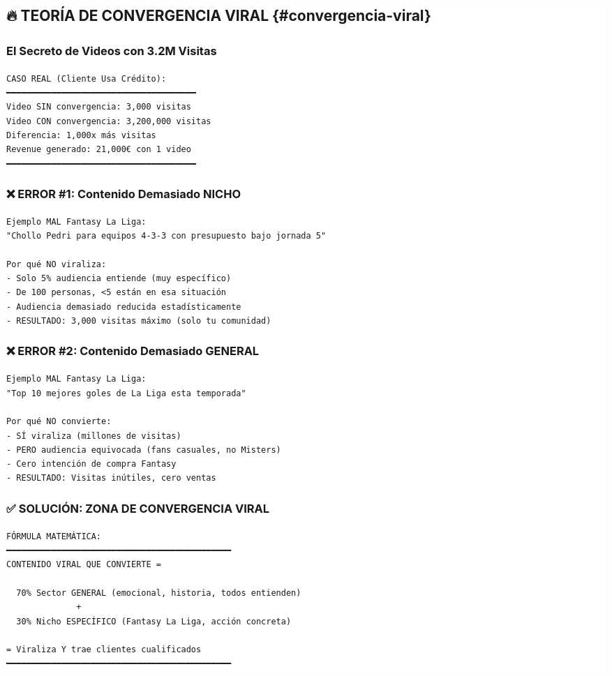 
## 🔥 TEORÍA DE CONVERGENCIA VIRAL {#convergencia-viral}

### **El Secreto de Videos con 3.2M Visitas**

```
CASO REAL (Cliente Usa Crédito):
━━━━━━━━━━━━━━━━━━━━━━━━━━━━━━━━━━━━━━
Video SIN convergencia: 3,000 visitas
Video CON convergencia: 3,200,000 visitas
Diferencia: 1,000x más visitas
Revenue generado: 21,000€ con 1 video
━━━━━━━━━━━━━━━━━━━━━━━━━━━━━━━━━━━━━━
```

### ❌ **ERROR #1: Contenido Demasiado NICHO**

```
Ejemplo MAL Fantasy La Liga:
"Chollo Pedri para equipos 4-3-3 con presupuesto bajo jornada 5"

Por qué NO viraliza:
- Solo 5% audiencia entiende (muy específico)
- De 100 personas, <5 están en esa situación
- Audiencia demasiado reducida estadísticamente
- RESULTADO: 3,000 visitas máximo (solo tu comunidad)
```

### ❌ **ERROR #2: Contenido Demasiado GENERAL**

```
Ejemplo MAL Fantasy La Liga:
"Top 10 mejores goles de La Liga esta temporada"

Por qué NO convierte:
- SÍ viraliza (millones de visitas)
- PERO audiencia equivocada (fans casuales, no Misters)
- Cero intención de compra Fantasy
- RESULTADO: Visitas inútiles, cero ventas
```

### ✅ **SOLUCIÓN: ZONA DE CONVERGENCIA VIRAL**

```
FÓRMULA MATEMÁTICA:
━━━━━━━━━━━━━━━━━━━━━━━━━━━━━━━━━━━━━━━━━━━━━
CONTENIDO VIRAL QUE CONVIERTE =

  70% Sector GENERAL (emocional, historia, todos entienden)
              +
  30% Nicho ESPECÍFICO (Fantasy La Liga, acción concreta)

= Viraliza Y trae clientes cualificados
━━━━━━━━━━━━━━━━━━━━━━━━━━━━━━━━━━━━━━━━━━━━━
```
